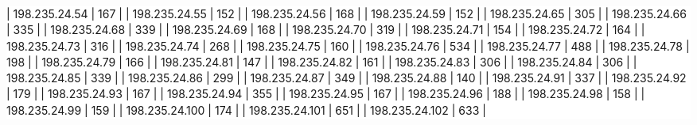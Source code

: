 | 198.235.24.54 | 167 |
| 198.235.24.55 | 152 |
| 198.235.24.56 | 168 |
| 198.235.24.59 | 152 |
| 198.235.24.65 | 305 |
| 198.235.24.66 | 335 |
| 198.235.24.68 | 339 |
| 198.235.24.69 | 168 |
| 198.235.24.70 | 319 |
| 198.235.24.71 | 154 |
| 198.235.24.72 | 164 |
| 198.235.24.73 | 316 |
| 198.235.24.74 | 268 |
| 198.235.24.75 | 160 |
| 198.235.24.76 | 534 |
| 198.235.24.77 | 488 |
| 198.235.24.78 | 198 |
| 198.235.24.79 | 166 |
| 198.235.24.81 | 147 |
| 198.235.24.82 | 161 |
| 198.235.24.83 | 306 |
| 198.235.24.84 | 306 |
| 198.235.24.85 | 339 |
| 198.235.24.86 | 299 |
| 198.235.24.87 | 349 |
| 198.235.24.88 | 140 |
| 198.235.24.91 | 337 |
| 198.235.24.92 | 179 |
| 198.235.24.93 | 167 |
| 198.235.24.94 | 355 |
| 198.235.24.95 | 167 |
| 198.235.24.96 | 188 |
| 198.235.24.98 | 158 |
| 198.235.24.99 | 159 |
| 198.235.24.100 | 174 |
| 198.235.24.101 | 651 |
| 198.235.24.102 | 633 |
